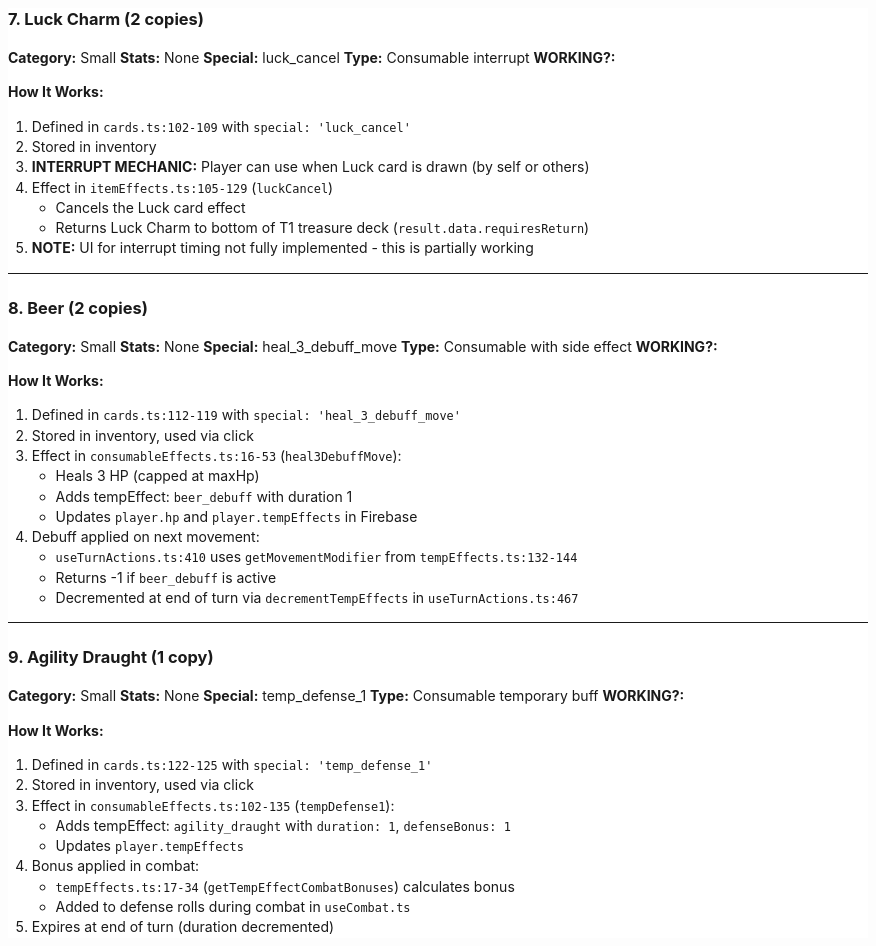 
### 7. Luck Charm (2 copies)
**Category:** Small
**Stats:** None
**Special:** luck_cancel
**Type:** Consumable interrupt
**WORKING?:**

**How It Works:**
1. Defined in `cards.ts:102-109` with `special: 'luck_cancel'`
2. Stored in inventory
3. **INTERRUPT MECHANIC:** Player can use when Luck card is drawn (by self or others)
4. Effect in `itemEffects.ts:105-129` (`luckCancel`)
   - Cancels the Luck card effect
   - Returns Luck Charm to bottom of T1 treasure deck (`result.data.requiresReturn`)
5. **NOTE:** UI for interrupt timing not fully implemented - this is partially working

---

### 8. Beer (2 copies)
**Category:** Small
**Stats:** None
**Special:** heal_3_debuff_move
**Type:** Consumable with side effect
**WORKING?:**

**How It Works:**
1. Defined in `cards.ts:112-119` with `special: 'heal_3_debuff_move'`
2. Stored in inventory, used via click
3. Effect in `consumableEffects.ts:16-53` (`heal3DebuffMove`):
   - Heals 3 HP (capped at maxHp)
   - Adds tempEffect: `beer_debuff` with duration 1
   - Updates `player.hp` and `player.tempEffects` in Firebase
4. Debuff applied on next movement:
   - `useTurnActions.ts:410` uses `getMovementModifier` from `tempEffects.ts:132-144`
   - Returns -1 if `beer_debuff` is active
   - Decremented at end of turn via `decrementTempEffects` in `useTurnActions.ts:467`

---

### 9. Agility Draught (1 copy)
**Category:** Small
**Stats:** None
**Special:** temp_defense_1
**Type:** Consumable temporary buff
**WORKING?:**

**How It Works:**
1. Defined in `cards.ts:122-125` with `special: 'temp_defense_1'`
2. Stored in inventory, used via click
3. Effect in `consumableEffects.ts:102-135` (`tempDefense1`):
   - Adds tempEffect: `agility_draught` with `duration: 1`, `defenseBonus: 1`
   - Updates `player.tempEffects`
4. Bonus applied in combat:
   - `tempEffects.ts:17-34` (`getTempEffectCombatBonuses`) calculates bonus
   - Added to defense rolls during combat in `useCombat.ts`
5. Expires at end of turn (duration decremented)
